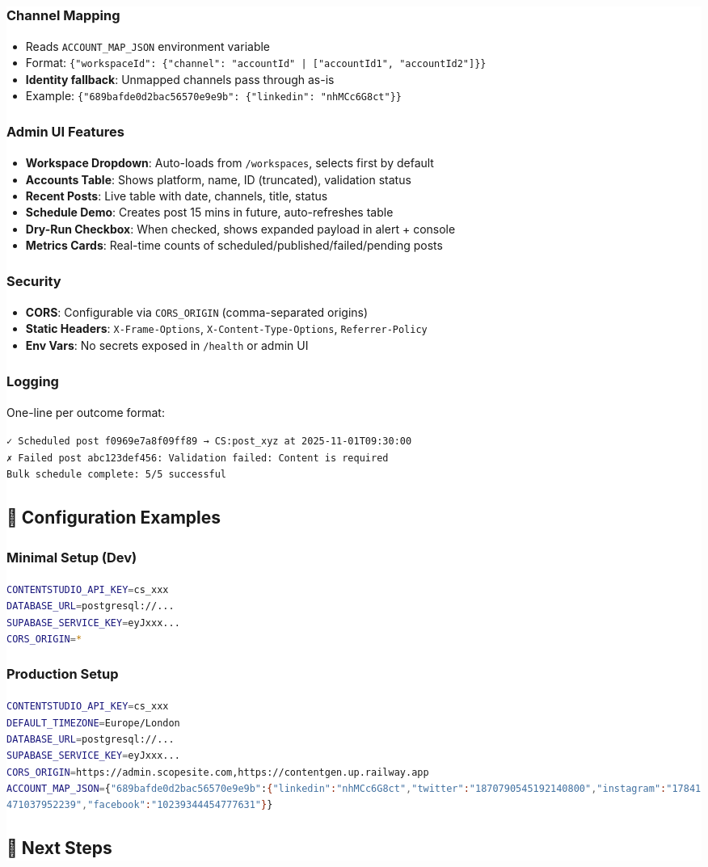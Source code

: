 ### Channel Mapping
- Reads `ACCOUNT_MAP_JSON` environment variable
- Format: `{"workspaceId": {"channel": "accountId" | ["accountId1", "accountId2"]}}`
- **Identity fallback**: Unmapped channels pass through as-is
- Example: `{"689bafde0d2bac56570e9e9b": {"linkedin": "nhMCc6G8ct"}}`

### Admin UI Features
- **Workspace Dropdown**: Auto-loads from `/workspaces`, selects first by default
- **Accounts Table**: Shows platform, name, ID (truncated), validation status
- **Recent Posts**: Live table with date, channels, title, status
- **Schedule Demo**: Creates post 15 mins in future, auto-refreshes table
- **Dry-Run Checkbox**: When checked, shows expanded payload in alert + console
- **Metrics Cards**: Real-time counts of scheduled/published/failed/pending posts

### Security
- **CORS**: Configurable via `CORS_ORIGIN` (comma-separated origins)
- **Static Headers**: `X-Frame-Options`, `X-Content-Type-Options`, `Referrer-Policy`
- **Env Vars**: No secrets exposed in `/health` or admin UI

### Logging
One-line per outcome format:
```
✓ Scheduled post f0969e7a8f09ff89 → CS:post_xyz at 2025-11-01T09:30:00
✗ Failed post abc123def456: Validation failed: Content is required
Bulk schedule complete: 5/5 successful
```

## 📝 Configuration Examples

### Minimal Setup (Dev)
```bash
CONTENTSTUDIO_API_KEY=cs_xxx
DATABASE_URL=postgresql://...
SUPABASE_SERVICE_KEY=eyJxxx...
CORS_ORIGIN=*
```

### Production Setup
```bash
CONTENTSTUDIO_API_KEY=cs_xxx
DEFAULT_TIMEZONE=Europe/London
DATABASE_URL=postgresql://...
SUPABASE_SERVICE_KEY=eyJxxx...
CORS_ORIGIN=https://admin.scopesite.com,https://contentgen.up.railway.app
ACCOUNT_MAP_JSON={"689bafde0d2bac56570e9e9b":{"linkedin":"nhMCc6G8ct","twitter":"1870790545192140800","instagram":"17841471037952239","facebook":"10239344454777631"}}
```

## 🎯 Next Steps
